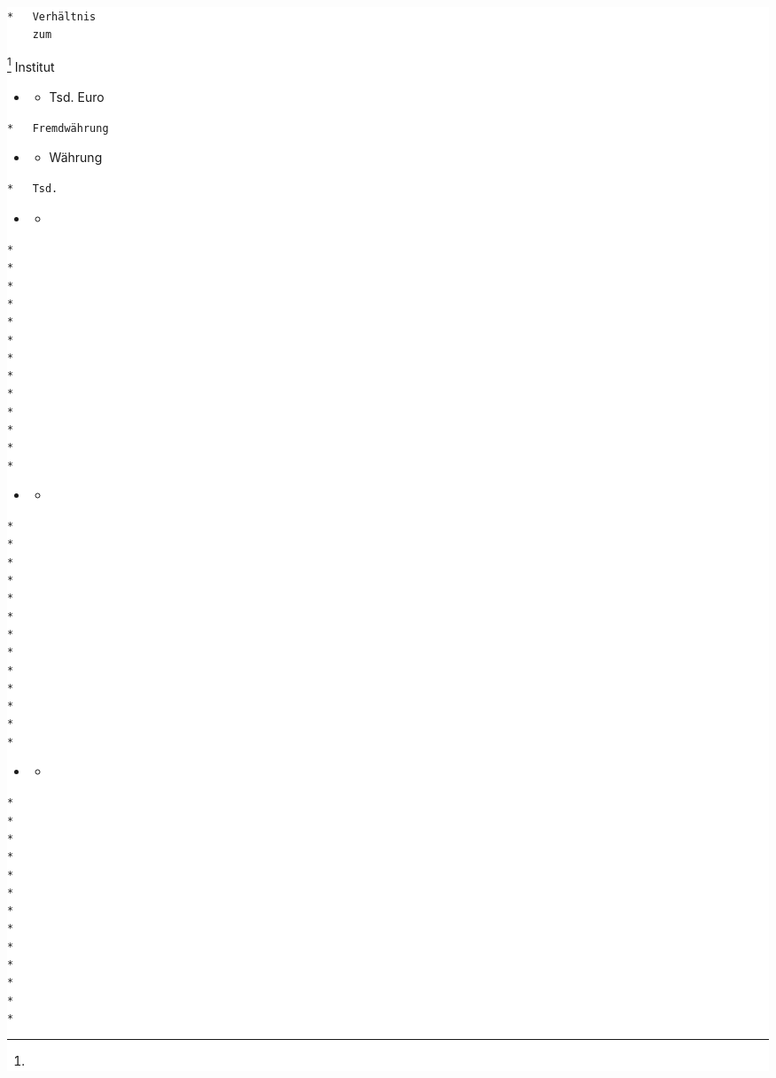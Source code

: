     *   Verhältnis
        zum
[^F796418_A4_04_BJNR324500006BJNE002203118]
        Institut


*    *   Tsd. Euro

    *   Fremdwährung


*    *   Währung

    *   Tsd.


*    *
    *
    *
    *
    *
    *
    *
    *
    *
    *
    *
    *
    *
    *

*    *
    *
    *
    *
    *
    *
    *
    *
    *
    *
    *
    *
    *
    *

*    *
    *
    *
    *
    *
    *
    *
    *
    *
    *
    *
    *
    *
    *


[^f804292_01_01_BJNR324500006BJNE001904118]:    oder der einzelvertretungsberechtigten Person oder der Person, die die
[^f804292_01_02_BJNR324500006BJNE001904118]:     oder der Finanzholding-Gesellschaft oder der gemischten Finanzholding-
[^f804292_01_03_BJNR324500006BJNE001904118]:     beispielsweise Vorstandsmitglied, Geschäftsführer, persönlich
[^f804292_01_04_BJNR324500006BJNE002002118]:    oder Verwaltungsratsmitglied oder Beiratsmitglied
[^f804292_01_05_BJNR324500006BJNE002002118]:     oder Finanzholding-Gesellschaft oder gemischte Finanzholding-
[^f804292_01_06_BJNR324500006BJNE002002118]:     beispielsweise Aufsichtsratsmitglied, Verwaltungsratsmitglied,
[^F796418_F01_BJNR324500006BJNE002104118]:     Ggf. Identnummer der Finanzholding-Gesellschaft oder der gemischten
[^F796418_F02_BJNR324500006BJNE002104118]:     Mehrfachauswahl ist zulässig.
[^F796418_F03_BJNR324500006BJNE002104118]:     Mehrfachauswahl ist nicht zulässig. Treffen gleichzeitig mehrere
[^F796418_F04_BJNR324500006BJNE002104118]:     Verordnung (EU) Nr. 575/2013 des Europäischen Parlaments und des Rates
[^F796418_F05_BJNR324500006BJNE002104118]:     Nur bei inländischen Unternehmen anzugeben.
[^F796418_F06_BJNR324500006BJNE002104118]:     Sofern eine einheitliche Identifikationsnummer „Legal Entity
[^F796418_F07_BJNR324500006BJNE002104118]:     Dreistellige Schlüsselnummer entsprechend „Kundensystematik für die
[^F796418_F08_BJNR324500006BJNE002104118]:     Servicefeld für die elektronische Einreichung.
[^F796418_F09_BJNR324500006BJNE002104118]:     Für mittelbar gehaltene Beteiligungen gilt: Einzutragen ist die
[^F796418_F10_BJNR324500006BJNE002104118]: [^F796418_F11_BJNR324500006BJNE002104118]:     Angaben zu den Beteiligungsquoten sind immer zu machen. Der
[^F796418_F12_BJNR324500006BJNE002104118]:     Unmittelbarer Anteil des vorhergehenden (Tochter-)Unternehmens der
[^F796418_F13_BJNR324500006BJNE002104118]:     Beteiligung am Nennwert (Nennkapital, Summe der Kapitalanteile); bei
[^F796418_F14_BJNR324500006BJNE002104118]:     Der Buchwert ist entsprechend dem vom Institut angewandten
[^F796418_F15_BJNR324500006BJNE002104118]:     Sofern das Kapital des Unternehmens nicht auf Euro lautet, ist
[^F796418_F16_BJNR324500006BJNE002104118]:     Nur auszufüllen, soweit vom Kapitalanteil abweichend; Angaben in
[^F796418_F17_BJNR324500006BJNE002104118]:     Ist das Beteiligungsunternehmen ein Tochterunternehmen des
[^F796418_F18_BJNR324500006BJNE002104118]:     Falls „nein“ angekreuzt wird, ist dies zu begründen, ggf. sind weitere
[^F796418_F19_BJNR324500006BJNE002104118]:     Buchwert der Beteiligung.
[^F796418_F20_BJNR324500006BJNE002104118]:     Namensaktien, vinkulierte Namensaktien, ohne Nennkapital,
[^F796418_A4_01_BJNR324500006BJNE002203118]:     Führt eine mittelbare Beteiligungsbeziehung über mehrere
[^F796418_A4_02_BJNR324500006BJNE002203118]: [^F796418_A4_03_BJNR324500006BJNE002203118]:     Die Unternehmensliste enthält alle Unternehmen, die in der
[^F796418_A4_04_BJNR324500006BJNE002203118]: [^F796418_A4_05_BJNR324500006BJNE002203118]:     Liegt eines der folgenden besonderen Zurechnungsverhältnisse vor, ist
